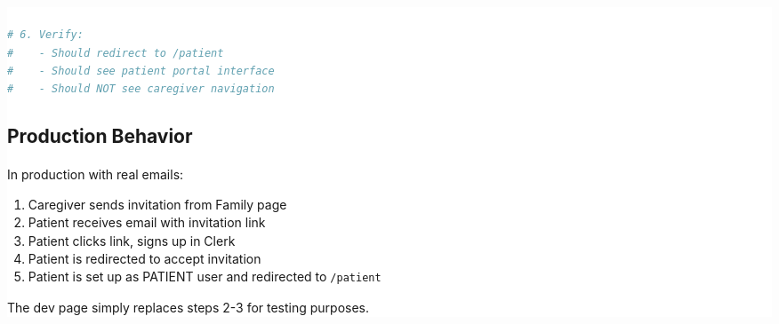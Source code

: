 ```bash

# 6. Verify:
#    - Should redirect to /patient
#    - Should see patient portal interface
#    - Should NOT see caregiver navigation
```

## Production Behavior

In production with real emails:
1. Caregiver sends invitation from Family page
2. Patient receives email with invitation link
3. Patient clicks link, signs up in Clerk
4. Patient is redirected to accept invitation
5. Patient is set up as PATIENT user and redirected to `/patient`

The dev page simply replaces steps 2-3 for testing purposes.
